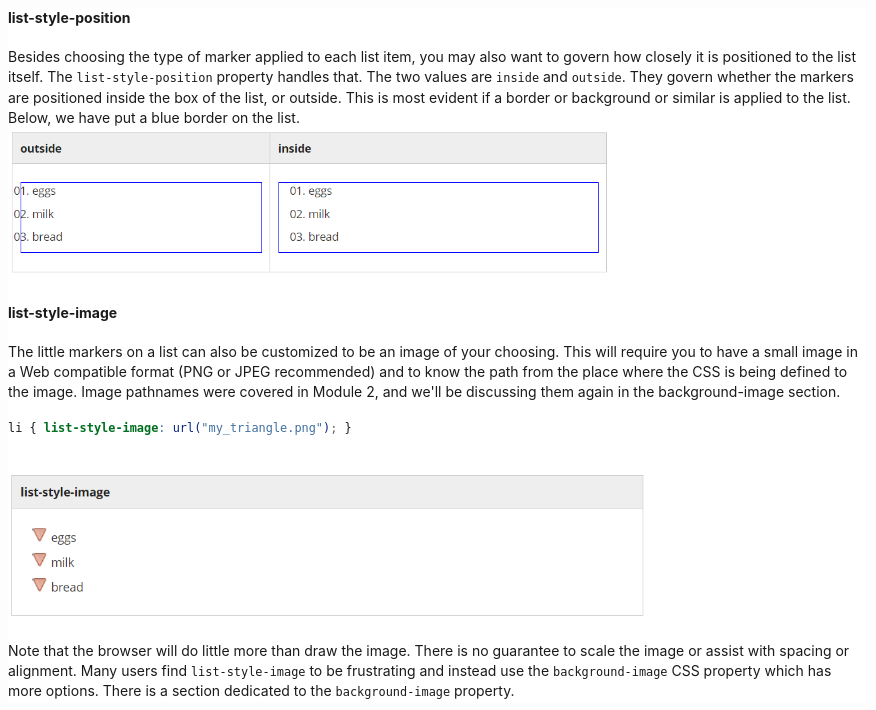 #### list-style-position

Besides choosing the type of marker applied to each list item, you may also want to govern how closely it is positioned to the list itself. The `list-style-position` property handles that.  The two values are `inside` and `outside`.  They govern whether the markers are positioned inside the box of the list, or outside. This is most evident if a border or background or similar is applied to the list. Below, we have put a blue border on the list.
<a href="https://courses.edx.org/courses/course-v1:W3Cx+HTML5.0x+2T2018/courseware/93b25250542a4c7898d9184a93558f59/0045398377b14c60b9a3820ead6441d6/1?activate_block_id=block-v1%3AW3Cx%2BHTML5.0x%2B2T2018%2Btype%40vertical%2Bblock%403fd8a9fd03554aecad8611ac5fecebc4"> <br/>
    <img src="images/m3-03.png" alt="list-style-position: inside, outside" title="list-style-position" height="150">
</a>

#### list-style-image

The little markers on a list can also be customized to be an image of your choosing. This will require you to have a small image in a Web compatible format (PNG or JPEG recommended) and to know the path from the place where the CSS is being defined to the image.  Image pathnames were covered in Module 2, and we'll be discussing them again in the background-image section.

```css
li { list-style-image: url("my_triangle.png"); }
```

<a href="https://courses.edx.org/courses/course-v1:W3Cx+HTML5.0x+2T2018/courseware/93b25250542a4c7898d9184a93558f59/0045398377b14c60b9a3820ead6441d6/1?activate_block_id=block-v1%3AW3Cx%2BHTML5.0x%2B2T2018%2Btype%40vertical%2Bblock%403fd8a9fd03554aecad8611ac5fecebc4"> <br/>
    <img src="images/m3-04.png" alt="list-style-image" title="list-style-image" height="150">
</a>

Note that the browser will do little more than draw the image.  There is no guarantee to scale the image or assist with spacing or alignment.  Many users find `list-style-image` to be frustrating and instead use the `background-image` CSS property which has more options. There is a section dedicated to the `background-image` property.  
